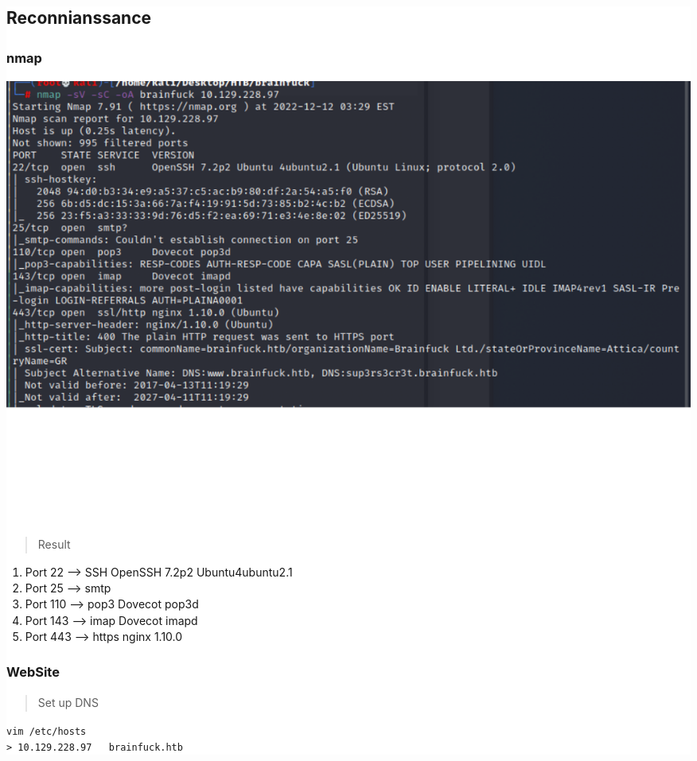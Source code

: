 ## Reconnianssance

### nmap 

![](./IMG/73.png)
> Result 
1. Port 22 --> SSH OpenSSH 7.2p2 Ubuntu4ubuntu2.1
2. Port 25 --> smtp
3. Port 110 --> pop3 Dovecot pop3d
4. Port 143 --> imap Dovecot imapd
5. Port 443 --> https nginx 1.10.0
### WebSite

> Set up DNS

```
vim /etc/hosts
> 10.129.228.97   brainfuck.htb
```
